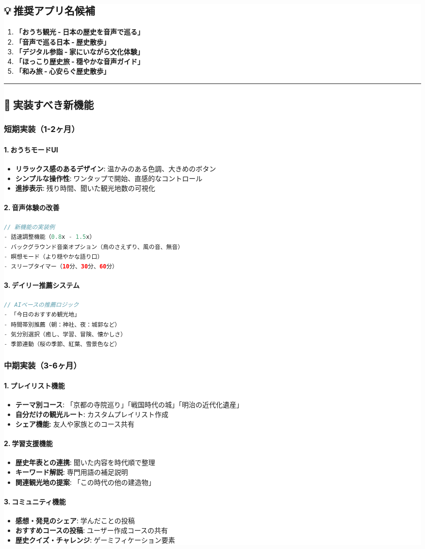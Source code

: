 
## 💡 推奨アプリ名候補

1. **「おうち観光 - 日本の歴史を音声で巡る」**
2. **「音声で巡る日本 - 歴史散歩」**  
3. **「デジタル参詣 - 家にいながら文化体験」**
4. **「ほっこり歴史旅 - 穏やかな音声ガイド」**
5. **「和み旅 - 心安らぐ歴史散歩」**

---

## 🚀 実装すべき新機能

### **短期実装（1-2ヶ月）**

#### 1. おうちモードUI
- **リラックス感のあるデザイン**: 温かみのある色調、大きめのボタン
- **シンプルな操作性**: ワンタップで開始、直感的なコントロール
- **進捗表示**: 残り時間、聞いた観光地数の可視化

#### 2. 音声体験の改善
```php
// 新機能の実装例
- 話速調整機能（0.8x - 1.5x）
- バックグラウンド音楽オプション（鳥のさえずり、風の音、無音）
- 瞑想モード（より穏やかな語り口）
- スリープタイマー（10分、30分、60分）
```

#### 3. デイリー推薦システム
```php
// AIベースの推薦ロジック
- 「今日のおすすめ観光地」
- 時間帯別推薦（朝：神社、夜：城郭など）
- 気分別選択（癒し、学習、冒険、懐かしさ）
- 季節連動（桜の季節、紅葉、雪景色など）
```

### **中期実装（3-6ヶ月）**

#### 1. プレイリスト機能
- **テーマ別コース**: 「京都の寺院巡り」「戦国時代の城」「明治の近代化遺産」
- **自分だけの観光ルート**: カスタムプレイリスト作成
- **シェア機能**: 友人や家族とのコース共有

#### 2. 学習支援機能
- **歴史年表との連携**: 聞いた内容を時代順で整理
- **キーワード解説**: 専門用語の補足説明
- **関連観光地の提案**: 「この時代の他の建造物」

#### 3. コミュニティ機能
- **感想・発見のシェア**: 学んだことの投稿
- **おすすめコースの投稿**: ユーザー作成コースの共有
- **歴史クイズ・チャレンジ**: ゲーミフィケーション要素
